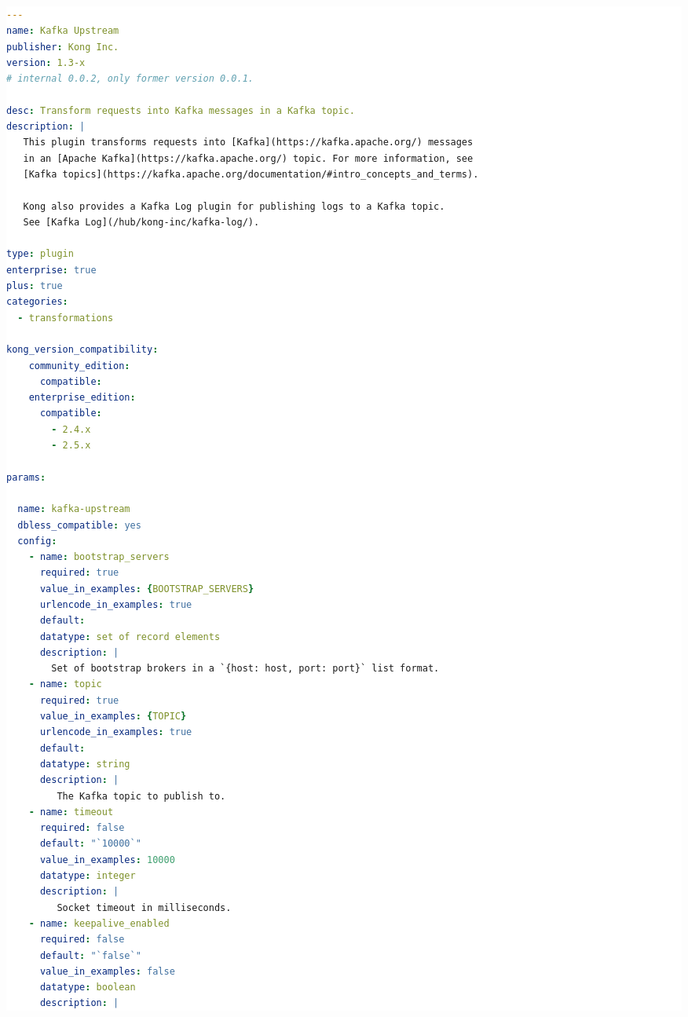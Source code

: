 ```yaml
---
name: Kafka Upstream
publisher: Kong Inc.
version: 1.3-x
# internal 0.0.2, only former version 0.0.1.

desc: Transform requests into Kafka messages in a Kafka topic.
description: |
   This plugin transforms requests into [Kafka](https://kafka.apache.org/) messages
   in an [Apache Kafka](https://kafka.apache.org/) topic. For more information, see
   [Kafka topics](https://kafka.apache.org/documentation/#intro_concepts_and_terms).

   Kong also provides a Kafka Log plugin for publishing logs to a Kafka topic.
   See [Kafka Log](/hub/kong-inc/kafka-log/).

type: plugin
enterprise: true
plus: true
categories:
  - transformations

kong_version_compatibility:
    community_edition:
      compatible:
    enterprise_edition:
      compatible:
        - 2.4.x
        - 2.5.x

params:

  name: kafka-upstream
  dbless_compatible: yes
  config:
    - name: bootstrap_servers
      required: true
      value_in_examples: {BOOTSTRAP_SERVERS}
      urlencode_in_examples: true
      default:
      datatype: set of record elements
      description: |
        Set of bootstrap brokers in a `{host: host, port: port}` list format.
    - name: topic
      required: true
      value_in_examples: {TOPIC}
      urlencode_in_examples: true
      default:
      datatype: string
      description: |
         The Kafka topic to publish to.
    - name: timeout
      required: false
      default: "`10000`"
      value_in_examples: 10000
      datatype: integer
      description: |
         Socket timeout in milliseconds.
    - name: keepalive_enabled
      required: false
      default: "`false`"
      value_in_examples: false
      datatype: boolean
      description: |
```